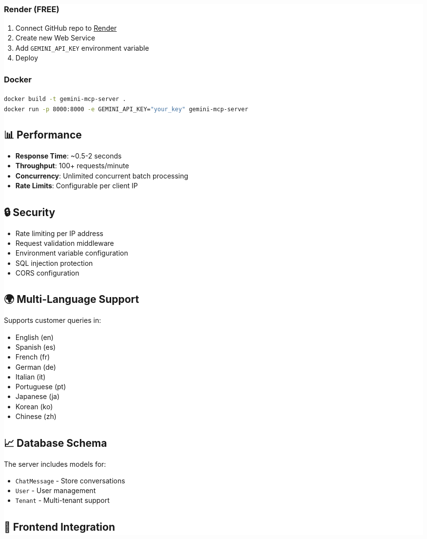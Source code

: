 ### Render (FREE)
1. Connect GitHub repo to [Render](https://render.com)
2. Create new Web Service
3. Add `GEMINI_API_KEY` environment variable
4. Deploy

### Docker
```bash
docker build -t gemini-mcp-server .
docker run -p 8000:8000 -e GEMINI_API_KEY="your_key" gemini-mcp-server
```

## 📊 Performance

- **Response Time**: ~0.5-2 seconds
- **Throughput**: 100+ requests/minute
- **Concurrency**: Unlimited concurrent batch processing
- **Rate Limits**: Configurable per client IP

## 🔒 Security

- Rate limiting per IP address
- Request validation middleware
- Environment variable configuration
- SQL injection protection
- CORS configuration

## 🌍 Multi-Language Support

Supports customer queries in:
- English (en)
- Spanish (es)
- French (fr)
- German (de)
- Italian (it)
- Portuguese (pt)
- Japanese (ja)
- Korean (ko)
- Chinese (zh)

## 📈 Database Schema

The server includes models for:
- `ChatMessage` - Store conversations
- `User` - User management
- `Tenant` - Multi-tenant support

## 🔗 Frontend Integration
